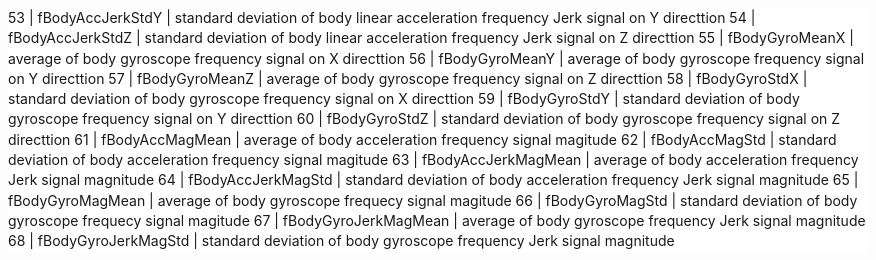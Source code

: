 53 | fBodyAccJerkStdY | standard deviation of body linear acceleration frequency Jerk signal on Y directtion
54 | fBodyAccJerkStdZ | standard deviation of body linear acceleration frequency Jerk signal on Z directtion
55 | fBodyGyroMeanX | average of body gyroscope frequency signal on X directtion
56 | fBodyGyroMeanY | average of body gyroscope frequency signal on Y directtion
57 | fBodyGyroMeanZ | average of body gyroscope frequency signal on Z directtion
58 | fBodyGyroStdX | standard deviation of body gyroscope frequency signal on X directtion
59 | fBodyGyroStdY | standard deviation of body gyroscope frequency signal on Y directtion
60 | fBodyGyroStdZ | standard deviation of body gyroscope frequency signal on Z directtion
61 | fBodyAccMagMean | average of body acceleration frequency signal magitude
62 | fBodyAccMagStd | standard deviation of body acceleration frequency signal magitude
63 | fBodyAccJerkMagMean | average of body acceleration frequency Jerk signal magnitude
64 | fBodyAccJerkMagStd | standard deviation of body acceleration frequency Jerk signal magnitude
65 | fBodyGyroMagMean | average of body gyroscope frequecy signal magitude
66 | fBodyGyroMagStd | standard deviation of body gyroscope frequecy signal magitude
67 | fBodyGyroJerkMagMean | average of body gyroscope frequency Jerk signal magnitude
68 | fBodyGyroJerkMagStd | standard deviation of body gyroscope frequency Jerk signal magnitude

